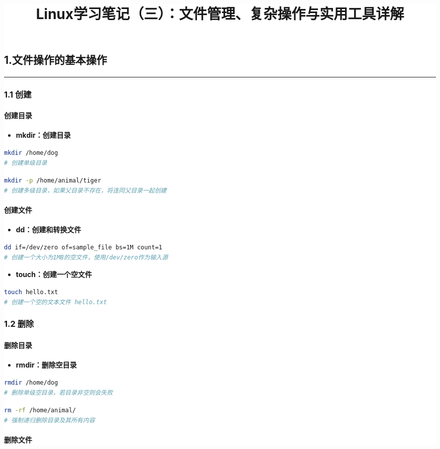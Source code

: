 ﻿---
title: Linux学习笔记（三）：文件管理、复杂操作与实用工具详解
index: false
icon: laptop-code
category:
  - Linux
  - 学习笔记
---

## 1.文件操作的基本操作
---
### 1.1 创建
#### 创建目录
- **mkdir：创建目录**

```bash
mkdir /home/dog
# 创建单级目录
```

```bash
mkdir -p /home/animal/tiger
# 创建多级目录，如果父目录不存在，将连同父目录一起创建
```
#### 创建文件

- **dd：创建和转换文件**

```bash
dd if=/dev/zero of=sample_file bs=1M count=1
# 创建一个大小为1MB的空文件，使用/dev/zero作为输入源
```
- **touch：创建一个空文件**

```bash
touch hello.txt
# 创建一个空的文本文件 hello.txt
```
### 1.2 删除
#### 删除目录
- **rmdir：删除空目录**

```bash
rmdir /home/dog
# 删除单级空目录，若目录非空则会失败
```

```bash
rm -rf /home/animal/
# 强制递归删除目录及其所有内容
```
#### 删除文件

